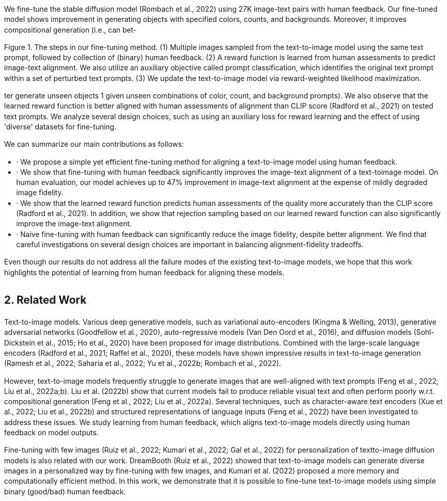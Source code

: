 We fine-tune the stable diffusion model (Rombach et al., 2022) using 27K image-text pairs with human feedback. Our fine-tuned model shows improvement in generating objects with specified colors, counts, and backgrounds. Moreover, it improves compositional generation (i.e., can bet-

Figure 1. The steps in our fine-tuning method. (1) Multiple images sampled from the text-to-image model using the same text prompt, followed by collection of (binary) human feedback. (2) A reward function is learned from human assessments to predict image-text alignment. We also utilize an auxiliary objective called prompt classification, which identifies the original text prompt within a set of perturbed text prompts. (3) We update the text-to-image model via reward-weighted likelihood maximization.



ter generate unseen objects 1 given unseen combinations of color, count, and background prompts). We also observe that the learned reward function is better aligned with human assessments of alignment than CLIP score (Radford et al., 2021) on tested text prompts. We analyze several design choices, such as using an auxiliary loss for reward learning and the effect of using 'diverse' datasets for fine-tuning.

We can summarize our main contributions as follows:

- · We propose a simple yet efficient fine-tuning method for aligning a text-to-image model using human feedback.
- · We show that fine-tuning with human feedback significantly improves the image-text alignment of a text-toimage model. On human evaluation, our model achieves up to 47% improvement in image-text alignment at the expense of mildly degraded image fidelity.
- · We show that the learned reward function predicts human assessments of the quality more accurately than the CLIP score (Radford et al., 2021). In addition, we show that rejection sampling based on our learned reward function can also significantly improve the image-text alignment.
- · Naive fine-tuning with human feedback can significantly reduce the image fidelity, despite better alignment. We find that careful investigations on several design choices are important in balancing alignment-fidelity tradeoffs.

Even though our results do not address all the failure modes of the existing text-to-image models, we hope that this work highlights the potential of learning from human feedback for aligning these models.

## 2. Related Work

Text-to-image models. Various deep generative models, such as variational auto-encoders (Kingma & Welling, 2013), generative adversarial networks (Goodfellow et al., 2020), auto-regressive models (Van Den Oord et al., 2016), and diffusion models (Sohl-Dickstein et al., 2015; Ho et al., 2020) have been proposed for image distributions. Combined with the large-scale language encoders (Radford et al., 2021; Raffel et al., 2020), these models have shown impressive results in text-to-image generation (Ramesh et al., 2022; Saharia et al., 2022; Yu et al., 2022b; Rombach et al., 2022).

However, text-to-image models frequently struggle to generate images that are well-aligned with text prompts (Feng et al., 2022; Liu et al., 2022a;b). Liu et al. (2022b) show that current models fail to produce reliable visual text and often perform poorly w.r.t. compositional generation (Feng et al., 2022; Liu et al., 2022a). Several techniques, such as character-aware text encoders (Xue et al., 2022; Liu et al., 2022b) and structured representations of language inputs (Feng et al., 2022) have been investigated to address these issues. We study learning from human feedback, which aligns text-to-image models directly using human feedback on model outputs.

Fine-tuning with few images (Ruiz et al., 2022; Kumari et al., 2022; Gal et al., 2022) for personalization of textto-image diffusion models is also related with our work. DreamBooth (Ruiz et al., 2022) showed that text-to-image models can generate diverse images in a personalized way by fine-tuning with few images, and Kumari et al. (2022) proposed a more memory and computationally efficient method. In this work, we demonstrate that it is possible to fine-tune text-to-image models using simple binary (good/bad) human feedback.
